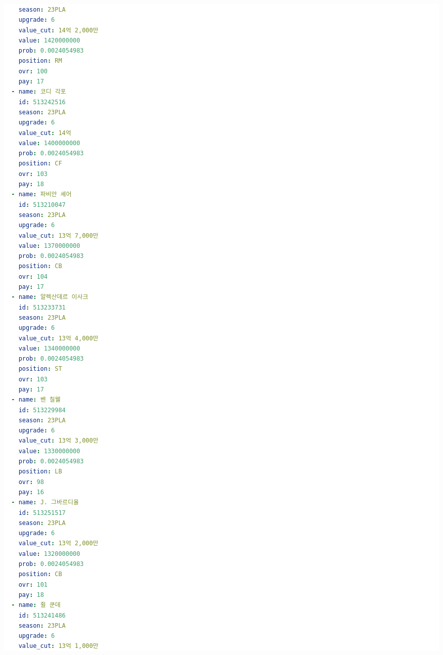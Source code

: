 ```yaml
    season: 23PLA
    upgrade: 6
    value_cut: 14억 2,000만
    value: 1420000000
    prob: 0.0024054983
    position: RM
    ovr: 100
    pay: 17
  - name: 코디 각포
    id: 513242516
    season: 23PLA
    upgrade: 6
    value_cut: 14억
    value: 1400000000
    prob: 0.0024054983
    position: CF
    ovr: 103
    pay: 18
  - name: 파비안 셰어
    id: 513210047
    season: 23PLA
    upgrade: 6
    value_cut: 13억 7,000만
    value: 1370000000
    prob: 0.0024054983
    position: CB
    ovr: 104
    pay: 17
  - name: 알렉산데르 이사크
    id: 513233731
    season: 23PLA
    upgrade: 6
    value_cut: 13억 4,000만
    value: 1340000000
    prob: 0.0024054983
    position: ST
    ovr: 103
    pay: 17
  - name: 벤 칠웰
    id: 513229984
    season: 23PLA
    upgrade: 6
    value_cut: 13억 3,000만
    value: 1330000000
    prob: 0.0024054983
    position: LB
    ovr: 98
    pay: 16
  - name: J. 그바르디올
    id: 513251517
    season: 23PLA
    upgrade: 6
    value_cut: 13억 2,000만
    value: 1320000000
    prob: 0.0024054983
    position: CB
    ovr: 101
    pay: 18
  - name: 쥘 쿤데
    id: 513241486
    season: 23PLA
    upgrade: 6
    value_cut: 13억 1,000만
```